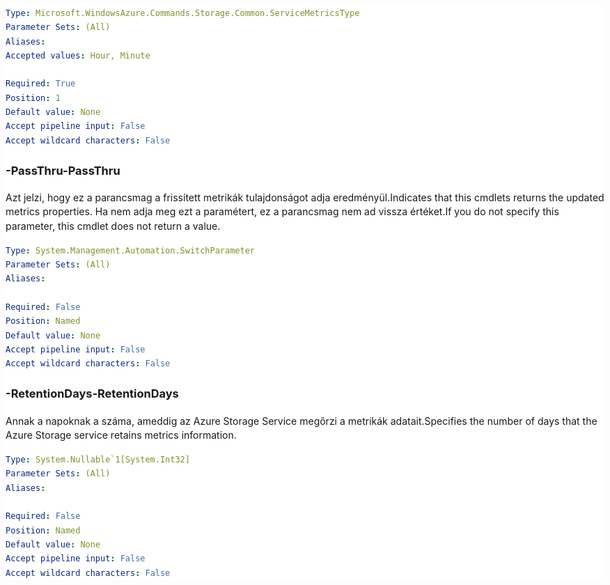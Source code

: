 ```yaml
Type: Microsoft.WindowsAzure.Commands.Storage.Common.ServiceMetricsType
Parameter Sets: (All)
Aliases:
Accepted values: Hour, Minute

Required: True
Position: 1
Default value: None
Accept pipeline input: False
Accept wildcard characters: False
```

### <span data-ttu-id="7a8a6-128">-PassThru</span><span class="sxs-lookup"><span data-stu-id="7a8a6-128">-PassThru</span></span>
<span data-ttu-id="7a8a6-129">Azt jelzi, hogy ez a parancsmag a frissített metrikák tulajdonságot adja eredményül.</span><span class="sxs-lookup"><span data-stu-id="7a8a6-129">Indicates that this cmdlets returns the updated metrics properties.</span></span>
<span data-ttu-id="7a8a6-130">Ha nem adja meg ezt a paramétert, ez a parancsmag nem ad vissza értéket.</span><span class="sxs-lookup"><span data-stu-id="7a8a6-130">If you do not specify this parameter, this cmdlet does not return a value.</span></span>

```yaml
Type: System.Management.Automation.SwitchParameter
Parameter Sets: (All)
Aliases:

Required: False
Position: Named
Default value: None
Accept pipeline input: False
Accept wildcard characters: False
```

### <span data-ttu-id="7a8a6-131">-RetentionDays</span><span class="sxs-lookup"><span data-stu-id="7a8a6-131">-RetentionDays</span></span>
<span data-ttu-id="7a8a6-132">Annak a napoknak a száma, ameddig az Azure Storage Service megőrzi a metrikák adatait.</span><span class="sxs-lookup"><span data-stu-id="7a8a6-132">Specifies the number of days that the Azure Storage service retains metrics information.</span></span>

```yaml
Type: System.Nullable`1[System.Int32]
Parameter Sets: (All)
Aliases:

Required: False
Position: Named
Default value: None
Accept pipeline input: False
Accept wildcard characters: False
```
